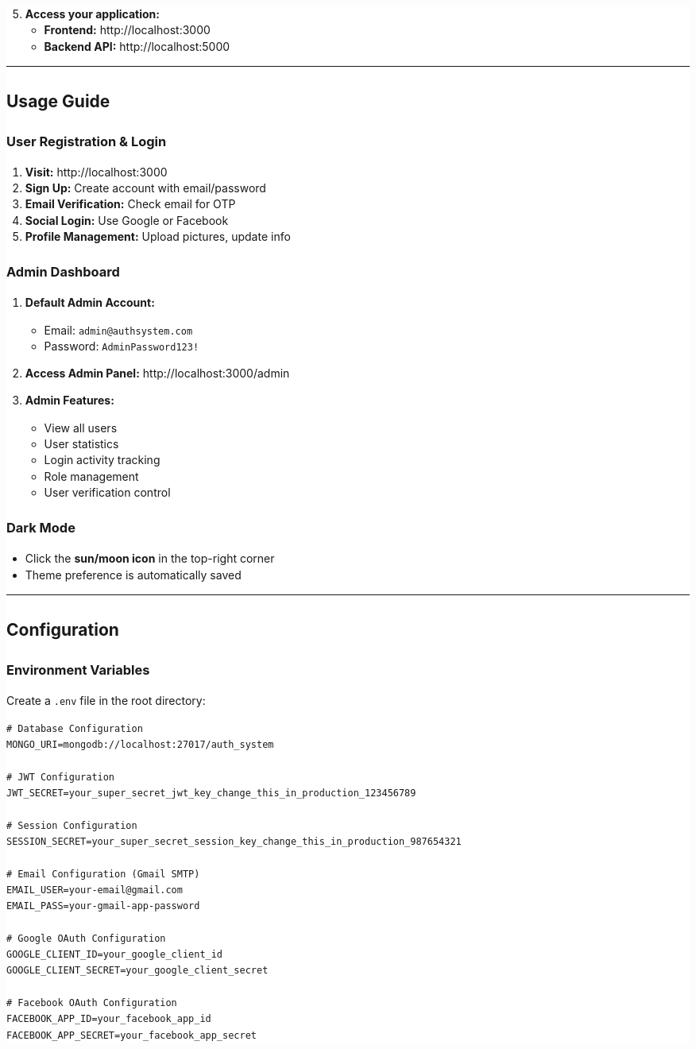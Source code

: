 5. **Access your application:**
   - **Frontend:** http://localhost:3000
   - **Backend API:** http://localhost:5000

---

##  Usage Guide

### User Registration & Login

1. **Visit:** http://localhost:3000
2. **Sign Up:** Create account with email/password
3. **Email Verification:** Check email for OTP
4. **Social Login:** Use Google or Facebook
5. **Profile Management:** Upload pictures, update info

### Admin Dashboard

1. **Default Admin Account:**
   - Email: `admin@authsystem.com`
   - Password: `AdminPassword123!`

2. **Access Admin Panel:** http://localhost:3000/admin

3. **Admin Features:**
   - View all users
   - User statistics
   - Login activity tracking
   - Role management
   - User verification control

### Dark Mode
- Click the **sun/moon icon** in the top-right corner
- Theme preference is automatically saved

---

##  Configuration

### Environment Variables

Create a `.env` file in the root directory:

```env
# Database Configuration
MONGO_URI=mongodb://localhost:27017/auth_system

# JWT Configuration
JWT_SECRET=your_super_secret_jwt_key_change_this_in_production_123456789

# Session Configuration
SESSION_SECRET=your_super_secret_session_key_change_this_in_production_987654321

# Email Configuration (Gmail SMTP)
EMAIL_USER=your-email@gmail.com
EMAIL_PASS=your-gmail-app-password

# Google OAuth Configuration
GOOGLE_CLIENT_ID=your_google_client_id
GOOGLE_CLIENT_SECRET=your_google_client_secret

# Facebook OAuth Configuration
FACEBOOK_APP_ID=your_facebook_app_id
FACEBOOK_APP_SECRET=your_facebook_app_secret

```